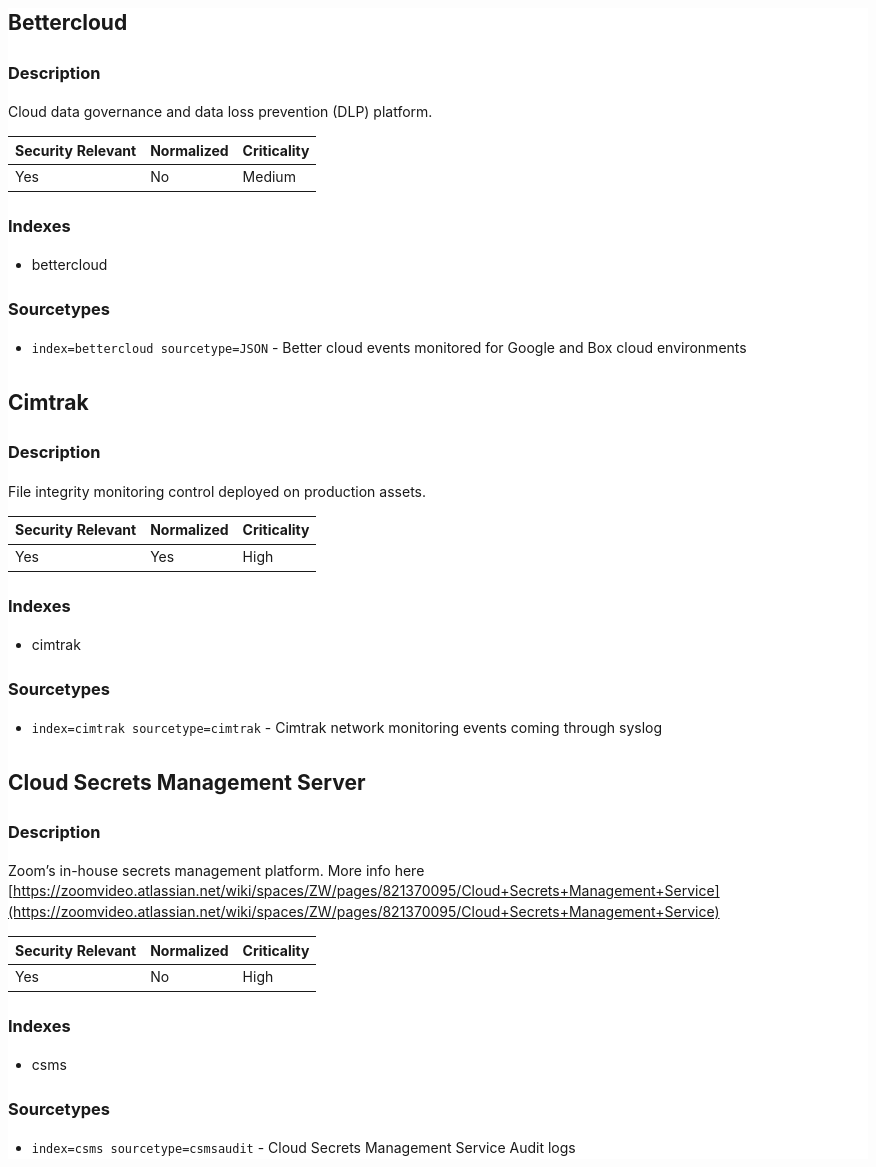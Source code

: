 ## Bettercloud

### Description

Cloud data governance and data loss prevention (DLP) platform.

| Security Relevant | Normalized | Criticality |
|-------------------|------------|-------------|
| Yes | No | Medium |
### Indexes
- bettercloud
### Sourcetypes
- ```index=bettercloud sourcetype=JSON``` - Better cloud events monitored for Google and Box cloud environments

## Cimtrak

### Description

File integrity monitoring control deployed on production assets.

| Security Relevant | Normalized | Criticality |
|-------------------|------------|-------------|
| Yes | Yes | High |
### Indexes
- cimtrak
### Sourcetypes
- ```index=cimtrak sourcetype=cimtrak``` - Cimtrak network monitoring events coming through syslog

## Cloud Secrets Management Server

### Description

Zoom’s in-house secrets management platform. More info here [https://zoomvideo.atlassian.net/wiki/spaces/ZW/pages/821370095/Cloud+Secrets+Management+Service](https://zoomvideo.atlassian.net/wiki/spaces/ZW/pages/821370095/Cloud+Secrets+Management+Service)

| Security Relevant | Normalized | Criticality |
|-------------------|------------|-------------|
| Yes | No | High |
### Indexes
- csms
### Sourcetypes
- ```index=csms sourcetype=csmsaudit``` - Cloud Secrets Management Service Audit logs
